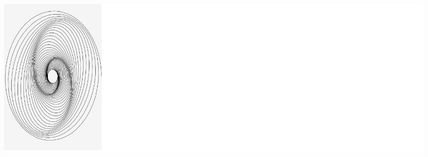 <a href="https://editor.p5js.org/v3ga/sketches/xMknC5Esf" target="_blank"/><img src="img/DESSIN_GEOMETRIQUE_99.png" width="200" title="DESSIN 99" /></a>